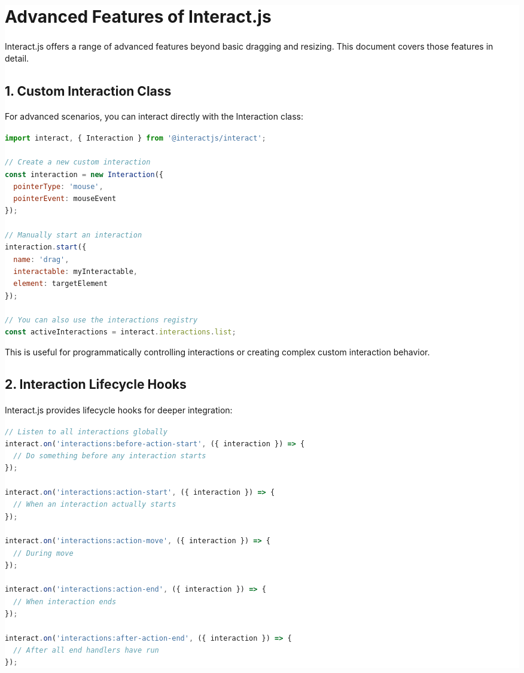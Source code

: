# Advanced Features of Interact.js

Interact.js offers a range of advanced features beyond basic dragging and resizing. This document covers those features in detail.

## 1. Custom Interaction Class

For advanced scenarios, you can interact directly with the Interaction class:

```javascript
import interact, { Interaction } from '@interactjs/interact';

// Create a new custom interaction
const interaction = new Interaction({ 
  pointerType: 'mouse',
  pointerEvent: mouseEvent 
});

// Manually start an interaction
interaction.start({ 
  name: 'drag', 
  interactable: myInteractable,
  element: targetElement 
});

// You can also use the interactions registry
const activeInteractions = interact.interactions.list;
```

This is useful for programmatically controlling interactions or creating complex custom interaction behavior.

## 2. Interaction Lifecycle Hooks

Interact.js provides lifecycle hooks for deeper integration:

```javascript
// Listen to all interactions globally
interact.on('interactions:before-action-start', ({ interaction }) => {
  // Do something before any interaction starts
});

interact.on('interactions:action-start', ({ interaction }) => {
  // When an interaction actually starts
});

interact.on('interactions:action-move', ({ interaction }) => {
  // During move
});

interact.on('interactions:action-end', ({ interaction }) => {
  // When interaction ends
});

interact.on('interactions:after-action-end', ({ interaction }) => {
  // After all end handlers have run
});
```
